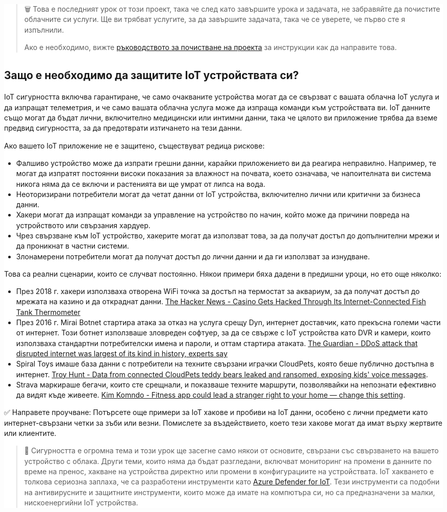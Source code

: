 > 🗑 Това е последният урок от този проект, така че след като завършите урока и задачата, не забравяйте да почистите облачните си услуги. Ще ви трябват услугите, за да завършите задачата, така че се уверете, че първо сте я изпълнили.
>
> Ако е необходимо, вижте [ръководството за почистване на проекта](../../../clean-up.md) за инструкции как да направите това.

## Защо е необходимо да защитите IoT устройствата си?

IoT сигурността включва гарантиране, че само очакваните устройства могат да се свързват с вашата облачна IoT услуга и да изпращат телеметрия, и че само вашата облачна услуга може да изпраща команди към устройствата ви. IoT данните също могат да бъдат лични, включително медицински или интимни данни, така че цялото ви приложение трябва да вземе предвид сигурността, за да предотврати изтичането на тези данни.

Ако вашето IoT приложение не е защитено, съществуват редица рискове:

* Фалшиво устройство може да изпрати грешни данни, карайки приложението ви да реагира неправилно. Например, те могат да изпратят постоянни високи показания за влажност на почвата, което означава, че напоителната ви система никога няма да се включи и растенията ви ще умрат от липса на вода.
* Неоторизирани потребители могат да четат данни от IoT устройства, включително лични или критични за бизнеса данни.
* Хакери могат да изпращат команди за управление на устройство по начин, който може да причини повреда на устройството или свързания хардуер.
* Чрез свързване към IoT устройство, хакерите могат да използват това, за да получат достъп до допълнителни мрежи и да проникнат в частни системи.
* Злонамерени потребители могат да получат достъп до лични данни и да ги използват за изнудване.

Това са реални сценарии, които се случват постоянно. Някои примери бяха дадени в предишни уроци, но ето още няколко:

* През 2018 г. хакери използваха отворена WiFi точка за достъп на термостат за аквариум, за да получат достъп до мрежата на казино и да откраднат данни. [The Hacker News - Casino Gets Hacked Through Its Internet-Connected Fish Tank Thermometer](https://thehackernews.com/2018/04/iot-hacking-thermometer.html)
* През 2016 г. Mirai Botnet стартира атака за отказ на услуга срещу Dyn, интернет доставчик, като прекъсна големи части от интернет. Този ботнет използваше зловреден софтуер, за да се свърже с IoT устройства като DVR и камери, които използваха стандартни потребителски имена и пароли, и оттам стартира атаката. [The Guardian - DDoS attack that disrupted internet was largest of its kind in history, experts say](https://www.theguardian.com/technology/2016/oct/26/ddos-attack-dyn-mirai-botnet)
* Spiral Toys имаше база данни с потребители на техните свързани играчки CloudPets, която беше публично достъпна в интернет. [Troy Hunt - Data from connected CloudPets teddy bears leaked and ransomed, exposing kids' voice messages](https://www.troyhunt.com/data-from-connected-cloudpets-teddy-bears-leaked-and-ransomed-exposing-kids-voice-messages/).
* Strava маркираше бегачи, които сте срещнали, и показваше техните маршрути, позволявайки на непознати ефективно да видят къде живеете. [Kim Komndo - Fitness app could lead a stranger right to your home — change this setting](https://www.komando.com/security-privacy/strava-fitness-app-privacy/755349/).

✅ Направете проучване: Потърсете още примери за IoT хакове и пробиви на IoT данни, особено с лични предмети като интернет-свързани четки за зъби или везни. Помислете за въздействието, което тези хакове могат да имат върху жертвите или клиентите.

> 💁 Сигурността е огромна тема и този урок ще засегне само някои от основите, свързани със свързването на вашето устройство с облака. Други теми, които няма да бъдат разгледани, включват мониторинг на промени в данните по време на пренос, хакване на устройства директно или промени в конфигурациите на устройствата. IoT хакването е толкова сериозна заплаха, че са разработени инструменти като [Azure Defender for IoT](https://azure.microsoft.com/services/azure-defender-for-iot/?WT.mc_id=academic-17441-jabenn). Тези инструменти са подобни на антивирусните и защитните инструменти, които може да имате на компютъра си, но са предназначени за малки, нискоенергийни IoT устройства.
